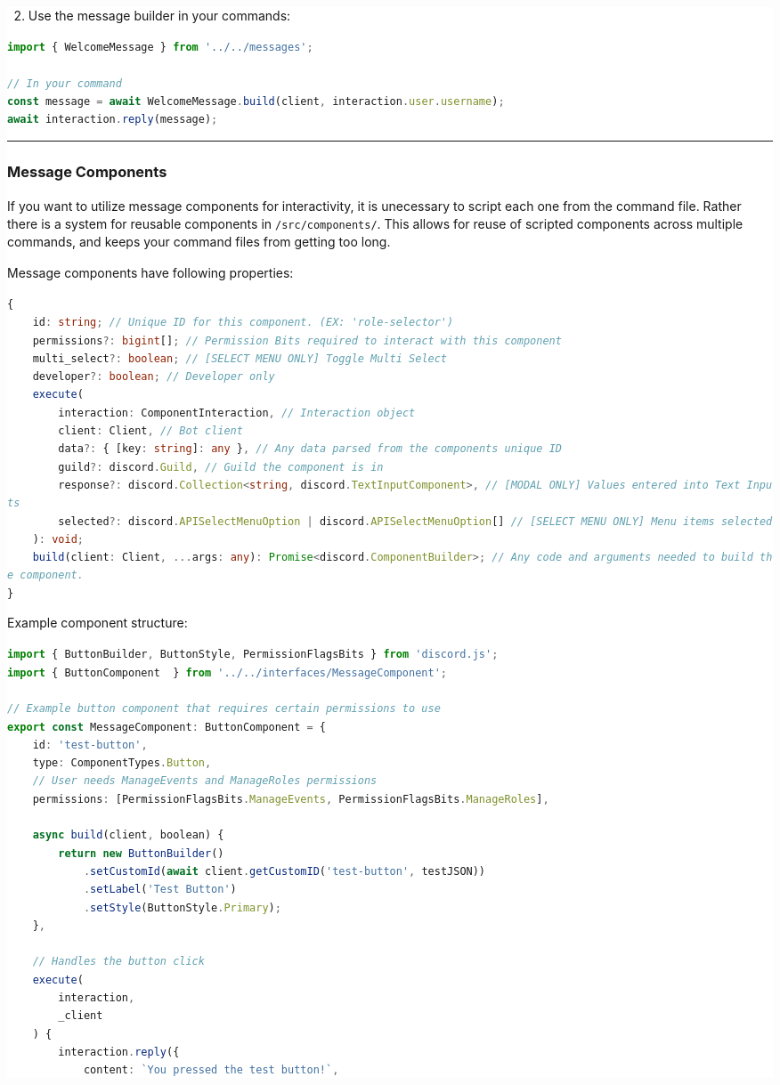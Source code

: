 2. Use the message builder in your commands:
```typescript
import { WelcomeMessage } from '../../messages';

// In your command
const message = await WelcomeMessage.build(client, interaction.user.username);
await interaction.reply(message);
```

---

### Message Components

If you want to utilize message components for interactivity, it is unecessary to script each one from the command file. Rather there is a system for reusable components in `/src/components/`. This allows for reuse of scripted components across multiple commands, and keeps your command files from getting too long.

Message components have following properties:
```typescript
{
    id: string; // Unique ID for this component. (EX: 'role-selector')
    permissions?: bigint[]; // Permission Bits required to interact with this component
    multi_select?: boolean; // [SELECT MENU ONLY] Toggle Multi Select
    developer?: boolean; // Developer only
    execute(
        interaction: ComponentInteraction, // Interaction object
        client: Client, // Bot client
        data?: { [key: string]: any }, // Any data parsed from the components unique ID
        guild?: discord.Guild, // Guild the component is in
        response?: discord.Collection<string, discord.TextInputComponent>, // [MODAL ONLY] Values entered into Text Inputs
        selected?: discord.APISelectMenuOption | discord.APISelectMenuOption[] // [SELECT MENU ONLY] Menu items selected
    ): void;
    build(client: Client, ...args: any): Promise<discord.ComponentBuilder>; // Any code and arguments needed to build the component.
}
```

Example component structure:
```typescript
import { ButtonBuilder, ButtonStyle, PermissionFlagsBits } from 'discord.js';
import { ButtonComponent  } from '../../interfaces/MessageComponent';

// Example button component that requires certain permissions to use
export const MessageComponent: ButtonComponent = {
    id: 'test-button',
    type: ComponentTypes.Button,
    // User needs ManageEvents and ManageRoles permissions
    permissions: [PermissionFlagsBits.ManageEvents, PermissionFlagsBits.ManageRoles],
    
    async build(client, boolean) {
        return new ButtonBuilder()
            .setCustomId(await client.getCustomID('test-button', testJSON))
            .setLabel('Test Button')
            .setStyle(ButtonStyle.Primary);
    },

    // Handles the button click
    execute(
        interaction,
        _client
    ) {
        interaction.reply({
            content: `You pressed the test button!`,
```